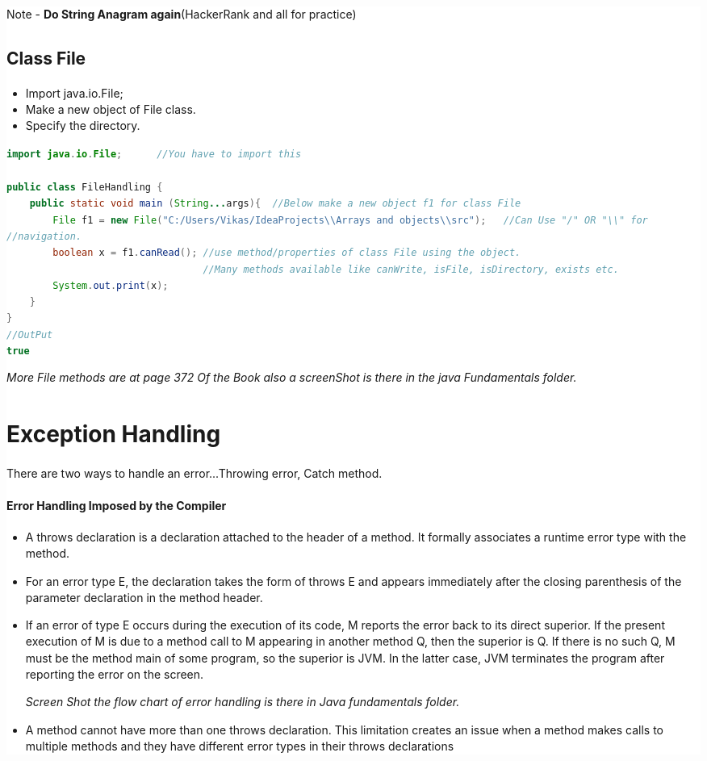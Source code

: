   Note - **Do String Anagram again**(HackerRank and all for practice)

  

  ## Class File 

  - Import java.io.File;
  - Make a new object of File class.
  - Specify the directory.

  ```java
  import java.io.File;		//You have to import this
  
  public class FileHandling {					
      public static void main (String...args){	//Below make a new object f1 for class File
          File f1 = new File("C:/Users/Vikas/IdeaProjects\\Arrays and objects\\src");	//Can Use "/" OR "\\" for 																				//navigation.
          boolean x = f1.canRead();	//use method/properties of class File using the object.
          							//Many methods available like canWrite, isFile, isDirectory, exists etc.
          System.out.print(x);
      }
  }
  //OutPut
  true
  ```

  *More File methods are at page 372 Of the Book also a screenShot is there in the java Fundamentals folder.*

  

  

  # Exception Handling

  There are two ways to handle an error...Throwing error, Catch method.

  ####  Error Handling Imposed by the Compiler

  - A throws declaration is a declaration attached to the header of a method. It formally associates a runtime error type with the method.

  - For an error type E, the declaration takes the form of throws E and appears immediately after the closing parenthesis of the parameter declaration in the method header.

  - If an error of type E occurs during the execution of its code, M reports the error back to its direct superior. If the present execution of M is due to a method call to M appearing in another method Q, then the superior is Q. If there is no such Q, M must be the method main of some program, so the superior is JVM. In the latter case, JVM terminates the program after reporting the error on the screen.

    *Screen Shot the flow chart of error handling is there in Java fundamentals folder.*

  - A method cannot have more than one throws declaration. This limitation creates an issue when a method makes calls to multiple methods and they have different error types in their throws declarations
